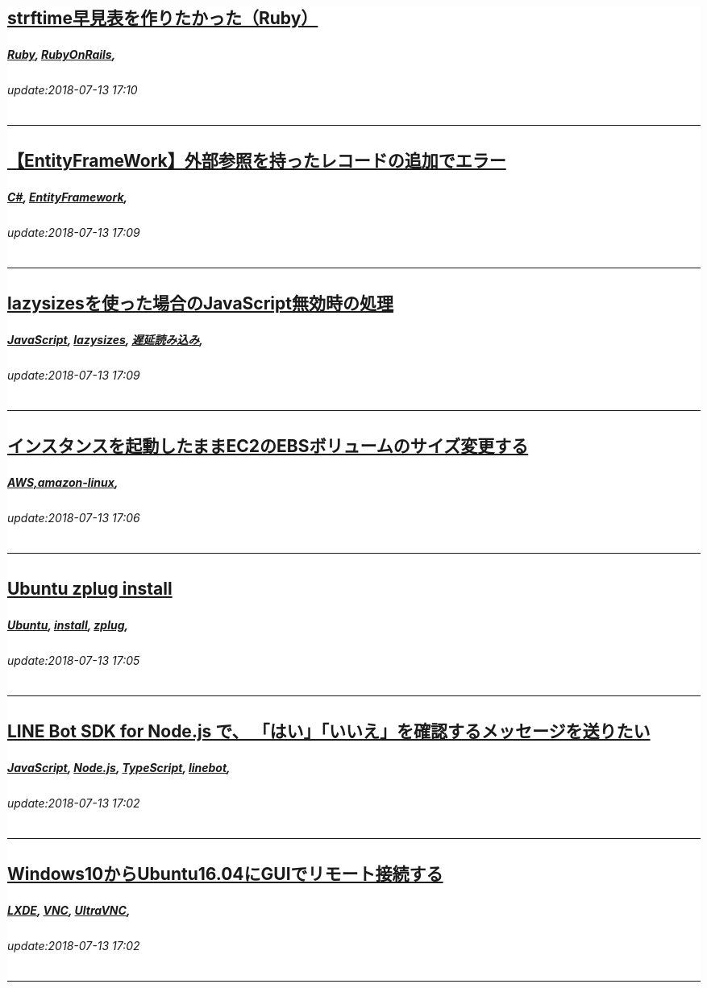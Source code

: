 ## [strftime早見表を作りたかった（Ruby）](https://qiita.com/Kattrxvjxxde/items/ce1eb715d6d658251282)
##### [Ruby](https://qiita.com/tags/Ruby), [RubyOnRails](https://qiita.com/tags/RubyOnRails), 
###### update:2018-07-13 17:10
---
## [【EntityFrameWork】外部参照を持ったレコードの追加でエラー](https://qiita.com/satorimon/items/8f104897ad4a753fc805)
##### [C#](https://qiita.com/tags/C#), [EntityFramework](https://qiita.com/tags/EntityFramework), 
###### update:2018-07-13 17:09
---
## [lazysizesを使った場合のJavaScript無効時の処理](https://qiita.com/slash/items/e39276c12c8709d2a175)
##### [JavaScript](https://qiita.com/tags/JavaScript), [lazysizes](https://qiita.com/tags/lazysizes), [遅延読み込み](https://qiita.com/tags/遅延読み込み), 
###### update:2018-07-13 17:09
---
## [インスタンスを起動したままEC2のEBSボリュームのサイズ変更する](https://qiita.com/pman-maru/items/3f9ee7c8261275c3cc0c)
##### [AWS,amazon-linux](https://qiita.com/tags/AWS,amazon-linux), 
###### update:2018-07-13 17:06
---
## [Ubuntu zplug install](https://qiita.com/yusk24/items/d4c9940b65185e69cfce)
##### [Ubuntu](https://qiita.com/tags/Ubuntu), [install](https://qiita.com/tags/install), [zplug](https://qiita.com/tags/zplug), 
###### update:2018-07-13 17:05
---
## [LINE Bot SDK for Node.js で、 「はい」「いいえ」を確認するメッセージを送りたい](https://qiita.com/acro5piano/items/55d18983a6a33657cc4d)
##### [JavaScript](https://qiita.com/tags/JavaScript), [Node.js](https://qiita.com/tags/Node.js), [TypeScript](https://qiita.com/tags/TypeScript), [linebot](https://qiita.com/tags/linebot), 
###### update:2018-07-13 17:02
---
## [Windows10からUbuntu16.04にGUIでリモート接続する](https://qiita.com/hitottiez/items/f4c07b925716858854b7)
##### [LXDE](https://qiita.com/tags/LXDE), [VNC](https://qiita.com/tags/VNC), [UltraVNC](https://qiita.com/tags/UltraVNC), 
###### update:2018-07-13 17:02
---
